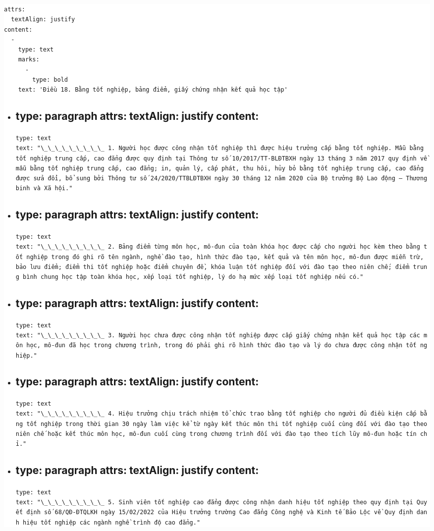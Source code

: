     attrs:
      textAlign: justify
    content:
      -
        type: text
        marks:
          -
            type: bold
        text: 'Điều 18. Bằng tốt nghiệp, bảng điểm, giấy chứng nhận kết quả học tập'
  -
    type: paragraph
    attrs:
      textAlign: justify
    content:
      -
        type: text
        text: "\_\_\_\_\_\_\_\_\_ 1. Người học được công nhận tốt nghiệp thì được hiệu trưởng cấp bằng tốt nghiệp. Mẫu bằng tốt nghiệp trung cấp, cao đẳng được quy định tại Thông tư số 10/2017/TT-BLĐTBXH ngày 13 tháng 3 năm 2017 quy định về mẫu bằng tốt nghiệp trung cấp, cao đẳng; in, quản lý, cấp phát, thu hôi, hủy bỏ bằng tốt nghiệp trung cấp, cao đẳng được sửa đổi, bổ sung bởi Thông tư số 24/2020/TTBLĐTBXH ngày 30 tháng 12 năm 2020 của Bộ trưởng Bộ Lao động – Thương binh và Xã hội."
  -
    type: paragraph
    attrs:
      textAlign: justify
    content:
      -
        type: text
        text: "\_\_\_\_\_\_\_\_\_ 2. Bảng điểm từng môn học, mô-đun của toàn khóa học được cấp cho người học kèm theo bằng tốt nghiệp trong đó ghi rõ tên ngành, nghề đào tạo, hình thức đào tạo, kết quả và tên môn học, mô-đun được miễn trừ, bảo lưu điểm; điểm thi tốt nghiệp hoặc điểm chuyên đề, khóa luận tốt nghiệp đối với đào tạo theo niên chế; điểm trung bình chung học tập toàn khóa học, xếp loại tốt nghiệp, lý do hạ mức xếp loại tốt nghiệp nếu có."
  -
    type: paragraph
    attrs:
      textAlign: justify
    content:
      -
        type: text
        text: "\_\_\_\_\_\_\_\_\_ 3. Người học chưa được công nhận tốt nghiệp được cấp giấy chứng nhận kết quả học tập các môn học, mô-đun đã học trong chương trình, trong đó phải ghi rõ hình thức đào tạo và lý do chưa được công nhận tốt nghiệp."
  -
    type: paragraph
    attrs:
      textAlign: justify
    content:
      -
        type: text
        text: "\_\_\_\_\_\_\_\_\_ 4. Hiệu trưởng chịu trách nhiệm tổ chức trao bằng tốt nghiệp cho người đủ điều kiện cấp bằng tốt nghiệp trong thời gian 30 ngày làm việc kể từ ngày kết thúc môn thi tốt nghiệp cuối cùng đối với đào tạo theo niên chế hoặc kết thúc môn học, mô-đun cuối cùng trong chương trình đối với đào tạo theo tích lũy mô-đun hoặc tín chỉ."
  -
    type: paragraph
    attrs:
      textAlign: justify
    content:
      -
        type: text
        text: "\_\_\_\_\_\_\_\_\_ 5. Sinh viên tốt nghiệp cao đẳng được công nhận danh hiệu tốt nghiệp theo quy định tại Quyết định số 68/QĐ-ĐTQLKH ngày 15/02/2022 của Hiệu trưởng trường Cao đẳng Công nghệ và Kinh tế Bảo Lộc về Quy định danh hiệu tốt nghiệp các ngành nghề trình độ cao đẳng."
